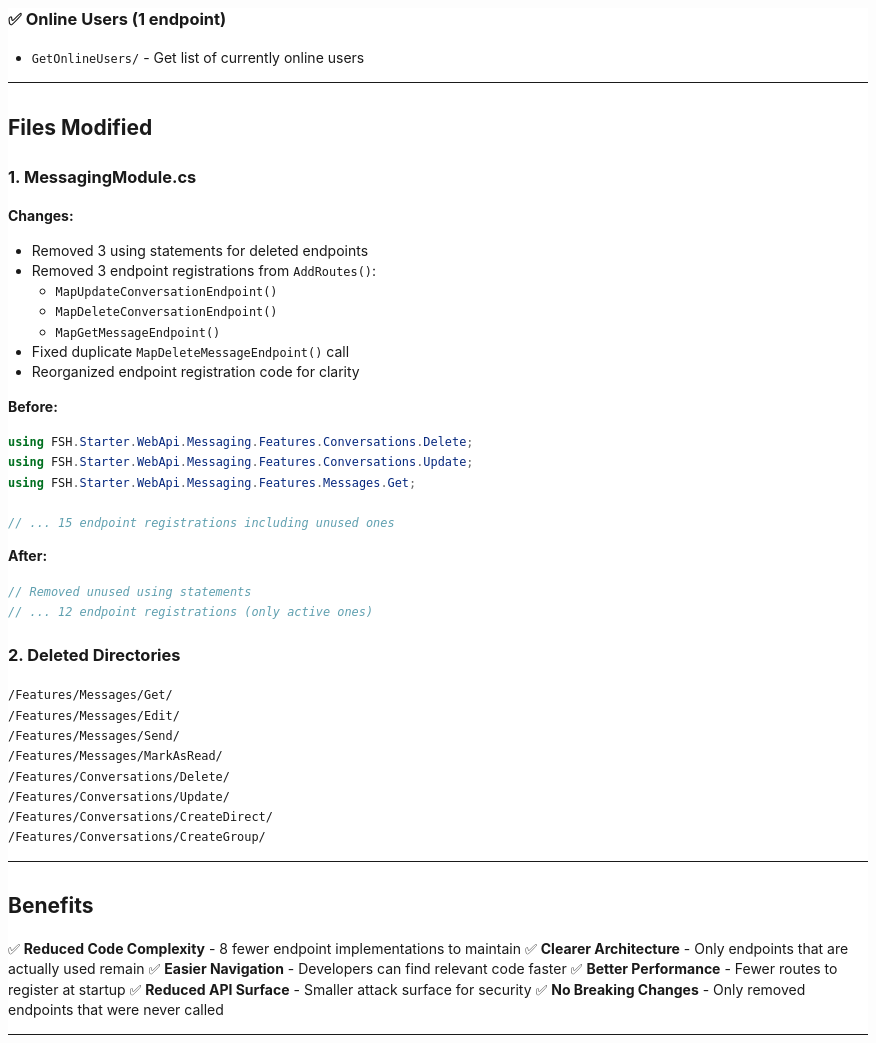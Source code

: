 ### ✅ Online Users (1 endpoint)
- `GetOnlineUsers/` - Get list of currently online users

---

## Files Modified

### 1. MessagingModule.cs
**Changes:**
- Removed 3 using statements for deleted endpoints
- Removed 3 endpoint registrations from `AddRoutes()`:
  - `MapUpdateConversationEndpoint()`
  - `MapDeleteConversationEndpoint()`
  - `MapGetMessageEndpoint()`
- Fixed duplicate `MapDeleteMessageEndpoint()` call
- Reorganized endpoint registration code for clarity

**Before:**
```csharp
using FSH.Starter.WebApi.Messaging.Features.Conversations.Delete;
using FSH.Starter.WebApi.Messaging.Features.Conversations.Update;
using FSH.Starter.WebApi.Messaging.Features.Messages.Get;

// ... 15 endpoint registrations including unused ones
```

**After:**
```csharp
// Removed unused using statements
// ... 12 endpoint registrations (only active ones)
```

### 2. Deleted Directories
```
/Features/Messages/Get/
/Features/Messages/Edit/
/Features/Messages/Send/
/Features/Messages/MarkAsRead/
/Features/Conversations/Delete/
/Features/Conversations/Update/
/Features/Conversations/CreateDirect/
/Features/Conversations/CreateGroup/
```

---

## Benefits

✅ **Reduced Code Complexity** - 8 fewer endpoint implementations to maintain
✅ **Clearer Architecture** - Only endpoints that are actually used remain
✅ **Easier Navigation** - Developers can find relevant code faster
✅ **Better Performance** - Fewer routes to register at startup
✅ **Reduced API Surface** - Smaller attack surface for security
✅ **No Breaking Changes** - Only removed endpoints that were never called

---